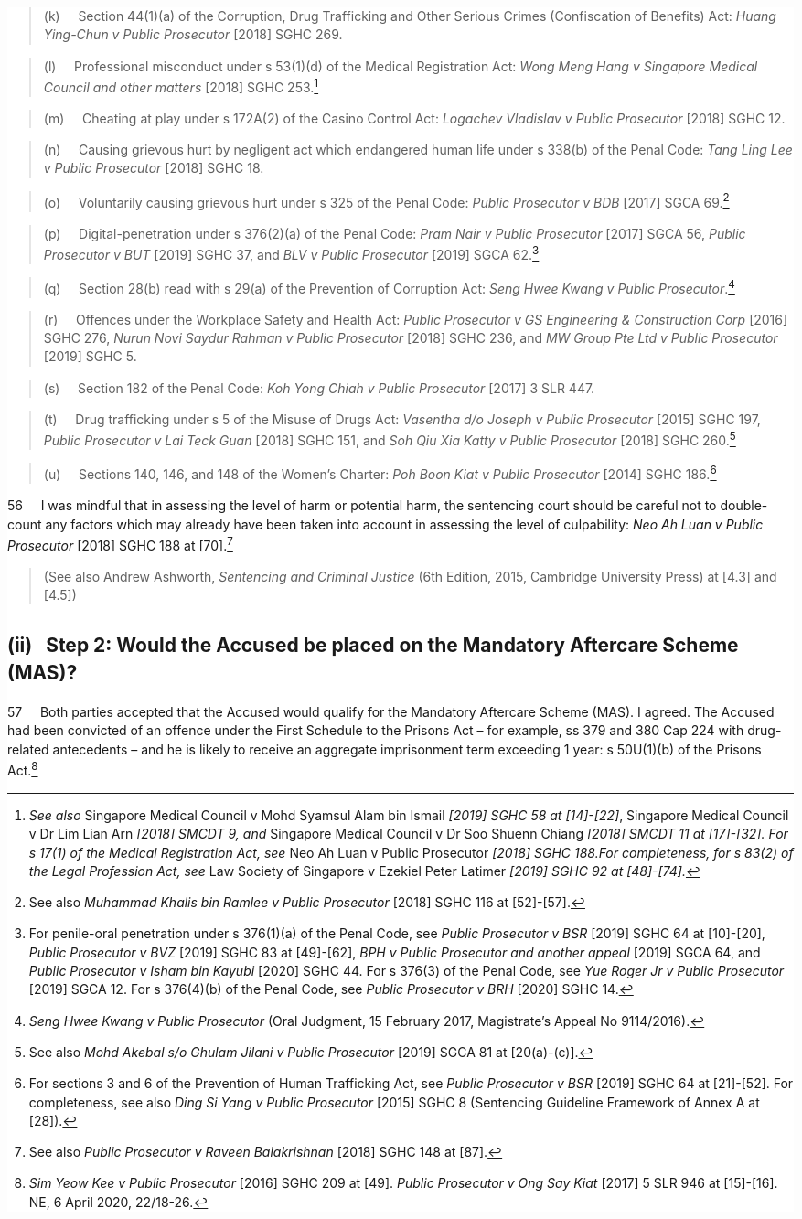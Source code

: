 > (k)     Section 44(1)(a) of the Corruption, Drug Trafficking and Other Serious Crimes (Confiscation of Benefits) Act: _Huang Ying-Chun v Public Prosecutor_ <span class="citation">\[2018\] SGHC 269</span>.

> (l)     Professional misconduct under s 53(1)(d) of the Medical Registration Act: _Wong Meng Hang v Singapore Medical Council and other matters_ <span class="citation">\[2018\] SGHC 253</span>.[^40]

> (m)     Cheating at play under s 172A(2) of the Casino Control Act: _Logachev Vladislav v Public Prosecutor_ <span class="citation">\[2018\] SGHC 12</span>.

> (n)     Causing grievous hurt by negligent act which endangered human life under s 338(b) of the Penal Code: _Tang Ling Lee v Public Prosecutor_ <span class="citation">\[2018\] SGHC 18</span>.

> (o)     Voluntarily causing grievous hurt under s 325 of the Penal Code: _Public Prosecutor v BDB_ <span class="citation">\[2017\] SGCA 69</span>.[^41]

> (p)     Digital-penetration under s 376(2)(a) of the Penal Code: _Pram Nair v Public Prosecutor_ <span class="citation">\[2017\] SGCA 56</span>, _Public Prosecutor v BUT_ <span class="citation">\[2019\] SGHC 37</span>, and _BLV v Public Prosecutor_ <span class="citation">\[2019\] SGCA 62</span>.[^42]

> (q)     Section 28(b) read with s 29(a) of the Prevention of Corruption Act: _Seng Hwee Kwang v Public Prosecutor_.[^43]

> (r)     Offences under the Workplace Safety and Health Act: _Public Prosecutor v GS Engineering & Construction Corp_ <span class="citation">\[2016\] SGHC 276</span>, _Nurun Novi Saydur Rahman v Public Prosecutor_ <span class="citation">\[2018\] SGHC 236</span>, and _MW Group Pte Ltd v Public Prosecutor_ <span class="citation">\[2019\] SGHC 5</span>.

> (s)     Section 182 of the Penal Code: _Koh Yong Chiah v Public Prosecutor_ <span class="citation">\[2017\] 3 SLR 447</span>.

> (t)     Drug trafficking under s 5 of the Misuse of Drugs Act: _Vasentha d/o Joseph v Public Prosecutor_ <span class="citation">\[2015\] SGHC 197</span>, _Public Prosecutor v Lai Teck Guan_ <span class="citation">\[2018\] SGHC 151</span>, and _Soh Qiu Xia Katty v Public Prosecutor_ <span class="citation">\[2018\] SGHC 260</span>.[^44]

> (u)     Sections 140, 146, and 148 of the Women’s Charter: _Poh Boon Kiat v Public Prosecutor_ <span class="citation">\[2014\] SGHC 186</span>.[^45]

56     I was mindful that in assessing the level of harm or potential harm, the sentencing court should be careful not to double-count any factors which may already have been taken into account in assessing the level of culpability: _Neo Ah Luan v Public Prosecutor_ <span class="citation">\[2018\] SGHC 188</span> at \[70\].[^46]

> (See also Andrew Ashworth, _Sentencing and Criminal Justice_ (6th Edition, 2015, Cambridge University Press) at \[4.3\] and \[4.5\])

## (ii)   Step 2: Would the Accused be placed on the Mandatory Aftercare Scheme (MAS)?

57     Both parties accepted that the Accused would qualify for the Mandatory Aftercare Scheme (MAS). I agreed. The Accused had been convicted of an offence under the First Schedule to the Prisons Act – for example, ss 379 and 380 Cap 224 with drug-related antecedents – and he is likely to receive an aggregate imprisonment term exceeding 1 year: s 50U(1)(b) of the Prisons Act.[^47]


[^1]: For a historical overview of Corrective Training, see Chan Wing Cheong, _Preventive Detention and Corrective Training for Habitual Offenders in Singapore_, 8 Sing. Ac. L.J. 157 at 165-167.
[^2]: See also _Public Prosecutor v Ong Say Kiat_ <span class="citation">\[2017\] 5 SLR 946</span> at \[10\]-\[18\]. Mohamed Faizal and Lee Jwee Nguan, _Criminal Procedure, Evidence and Sentencing_ <span class="citation">(2016) 17 SAL Ann Rev 382</span> at \[14.96\].
[^3]: Section 304(1) of the CPC reads: “(1) Where a person of the age of 18 years or above – (a) is convicted before the High Court or a District Court of an offence punishable with imprisonment for 2 years or more, and has been convicted in Singapore or elsewhere at least twice since he reached the age of 16 years for offences punishable with such a sentence; or(b) is convicted at one trial before the High Court or a District Court of 3 or more distinct offences punishable with imprisonment for 2 years or more, and has been convicted and sentenced in Singapore or elsewhere to imprisonment for at least one month since he reached the age of 16 years for an offence punishable with imprisonment for 2 years or more,then, if the court is satisfied that it is expedient with a view to his reformation and the prevention of crime that he should receive training of a corrective character for a substantial period of time, followed by a period of supervision if released before the expiration of his sentence, the court, unless it has special reasons for not doing so, shall sentence him to corrective training for a period of 5 to 14 years in lieu of any sentence of imprisonment, or any sentence of imprisonment and fine.”
[^4]: The Court of Appeal in _Public Prosecutor v Kwong Kok Hing_ <span class="citation">\[2008\] 2 SLR(R) 684</span> at \[44\], _Public Prosecutor v Hue An Li_ <span class="citation">\[2014\] 4 SLR 661</span> at \[58\], _Public Prosecutor v GS Engineering & Construction Corp_ <span class="citation">\[2016\] SGHC 276</span> at \[53\], and _GBR v Public Prosecutor_ <span class="citation">\[2017\] SGHC 296</span> at \[31\]. Finally, see Benny Tan, in _Assessing the Effectiveness of Sentencing Guideline Judgments in Singapore Issued Post-March 2013 and A Guide to Constructing Frameworks_, <span class="citation">(2018) 30 SAcLJ 1004</span> at \[46\] which states that “it may be useful to underscore that the _true_ full range of punishment prescribed for most offences in fact includes at the higher end corrective training and preventive detention and, perhaps more crucially, at the lower end of severity punishments such as community sentences”.
[^5]: _Poh Boon Kiat v Public Prosecutor_ <span class="citation">\[2014\] SGHC 186</span> at \[60\]. See also CJ Sundaresh Menon, _Judicial Modesty: A Value that Informs One’s Judicial Philosophy_, Singapore Judicial College Lecture Series (13 March 2018) at \[50\]-\[54\].
[^6]: _Tan Kay Beng v Public Prosecutor_ <span class="citation">\[2006\] 4 SLR(R) 10</span> at \[14\]-\[16\]. _Public Prosecutor v Low Ji Qing_ <span class="citation">\[2019\] SGHC 174</span> at \[56\]. See also _Sim Yeow Kee v Public Prosecutor and another appeal_ <span class="citation">\[2016\] 5 SLR 936</span> at \[99(a)\].
[^7]: _Tan Kay Beng v Public Prosecutor_ <span class="citation">\[2006\] 4 SLR(R) 10</span> at \[34\].
[^8]: _Public Prosecutor v Low Ji Qing_ <span class="citation">\[2019\] SGHC 174</span> at \[66\]. The court must inquire into factors such as changes in the pattern of offending behaviour, changes in the offender’s circumstances, and efforts made at reform in order to determine whether further escalation is warranted. Any such decision must also be premised on the court being satisfied that the offender can be deterred by imposing a graver punishment.
[^9]: _Public Prosecutor v Low Ji Qing_ <span class="citation">\[2019\] SGHC 174</span> at \[74\].
[^10]: _Public Prosecutor v Low Ji Qing_ <span class="citation">\[2019\] SGHC 174</span> at \[76\].
[^11]: _Public Prosecutor v Low Ji Qing_ <span class="citation">\[2019\] SGHC 174</span> at \[81\].
[^12]: NE, 6 April 2020, 22/27-23/12.
[^13]: Defence’s Mitigation Plea at \[12\].
[^14]: Defence’s Mitigation Plea at \[13\].
[^15]: Prosecution’s Address on Sentence dated 30 March 2020 at \[37\].
[^16]: Prosecution’s Address on Sentence dated 30 March 2020 at \[38\].
[^17]: DAC-933844-2019.
[^18]: Prosecution’s Address on Sentence dated 30 March 2020 at \[38\].
[^19]: Prosecution’s Address on Sentence dated 30 March 2020 at \[38\].
[^20]: The Defence wanted only two of the custodial sentences (i.e. 917969-2019 and 933844-2019) to run consecutively. NE, 6 April 2020, 29/21-30/7.
[^21]: See also _Public Prosecutor v Koh Thiam Huat_ <span class="citation">\[2017\] SGHC 123</span> at \[41\], _Public Prosecutor v Aw Tai Hock_ <span class="citation">\[2017\] SGHC 240</span> at \[33\], _Public Prosecutor v Yeo Ek Boon Jeffrey_ <span class="citation">\[2017\] SGHC 306</span> at \[57\], and _Wong Meng Hang v SMC_ <span class="citation">\[2018\] SGHC 253</span> at \[30(a)\].
[^22]: Pages 31 and 32 and footnote 4.
[^23]: See _Public Prosecutor v Koh Thiam Huat_ <span class="citation">\[2017\] SGHC 123</span> at \[41\], _Public Prosecutor v Aw Tai Hock_ <span class="citation">\[2017\] SGHC 240</span> at \[35\], _Public Prosecutor v Yeo Ek Boon Jeffrey_ <span class="citation">\[2017\] SGHC 306</span> at \[57\], and _Wong Meng Hang v SMC_ <span class="citation">\[2018\] SGHC 253</span> at \[30(b)\]. See also Andrew Ashworth, _Sentencing and Criminal Justice_ (6th Edition, 2015, Cambridge University Press) at \[4.5\].
[^24]: See also the five-step sentencing framework in _Logachev Vladislav v Public Prosecutor_ <span class="citation">\[2018\] SGHC 12</span> at \[71\]-\[84\], which is broadly similar to the 2-step sentencing bands framework in _Ng Kean Meng Terence v Public Prosecutor_ <span class="citation">\[2017\] SGCA 37</span> at \[73(a), (c) and (d)\].
[^25]: Judge-made sentencing frameworks for a variety of statutory offences take the common form of a harm-culpability matrix which embeds in a fundamental way retributive thinking in the sentencing exercise: _Public Prosecutor v ASR_ <span class="citation">\[2019\] SGCA 16</span> at \[131\].
[^26]: The factors relating to harm and culpability often affect both considerations: _Low Song Chye v Public Prosecutor and another appeal_ <span class="citation">\[2019\] SGHC 140</span> at \[79\]. A sentencing court should be mindful not to double count the offence-specific factors in its sentencing assessment: _Ye Lin Myint v Public Prosecutor_ <span class="citation">\[2019\] SGHC 221</span> at \[58\].
[^27]: _Logachev Vladislav v Public Prosecutor_ <span class="citation">\[2018\] SGHC 12</span> at \[34\]. _Ng Kean Meng Terence v Public Prosecutor_ <span class="citation">\[2017\] SGCA 37</span> at \[39(b)\].
[^28]: The sentencing guidelines for the trafficking of diamorphine are found in _Vasentha d/o Joseph v Public Prosecutor_ <span class="citation">\[2015\] SGHC 197</span> at \[47\]. The High Court – in _Loo Pei Xiang Alan v Public Prosecutor_ <span class="citation">\[2015\] SGHC 217</span> at \[17\] and _Public Prosecutor v Tan Lye Heng_ <span class="citation">\[2017\] SGHC 146</span> at \[125\] – considered the conversion scale or exchange rate for drug trafficking between diamorphine and methamphetamine/ cannabis respectively. See also Lee Jwee Nguan and Mohamed Faizal, _Criminal Procedure, Evidence and Sentencing_ (2015) 16 Singapore Academy of Law Annual Review 396 at \[14.110\].
[^29]: See also the Court of Appeal decisions in _Pham Duyen Quyen v Public Prosecutor_ <span class="citation">\[2017\] SGCA 39</span> at \[56\], and _Suventher Shanmugam v Public Prosecutor_ <span class="citation">\[2017\] SGCA 25</span> at \[31\]. For completeness, see _Public Prosecutor v Nimalan Ananda Jothi_ <span class="citation">\[2018\] SGHC 97</span> at \[33\]-\[37\], and _Public Prosecutor v Adri Anton Kalangie_ <span class="citation">\[2017\] SGHC 217</span> (including CCA 34/2017).
[^30]: See Mohamed Faizal, Wong Woon Kwong and Sarah Shi, _Criminal Procedure, Evidence and Sentencing_ (2017) 18 Singapore Academy of Law Annual Review 415 at \[14.128\]-\[14.129\].
[^31]: “\[T\]here will be exceptional cases where the _harm_ caused by the offence can also be used to determine both the applicable category and where the particular case falls within the applicable presumptive sentencing range. One example of this would be where more than one death is caused, as in the present case”: _Public Prosecutor v Ganesan Sivasankar_ <span class="citation">\[2017\] SGHC 176</span> at \[56\].
[^32]: This case dealt with the offence of voluntarily causing hurt to a public servant (police officers and public servants who are performing duties akin to police duties at the material time) under s 332 of the Penal Code.
[^33]: The offender had caused a fatal accident by a rash act under s 304A(a) of the Penal Code.
[^34]: The two principal parameters which a sentencing court would generally have regard to in evaluating the seriousness of a crime are: (a) the harm caused by the offence, and (b) the offender’s culpability. _Lim Ying Luciana v Public Prosecutor and another appeal_ <span class="citation">\[2016\] 4 SLR 1220</span> at \[28\], _Public Prosecutor v Tan Thian Earn_ <span class="citation">\[2016\] 3 SLR 269</span> at \[19\], _Public Prosecutor v Koh Thiam Huat_ <span class="citation">\[2017\] SGHC 123</span> at \[41\], and _Public Prosecutor v Ganesan Sivasankar_ <span class="citation">\[2017\] SGHC 176</span> at \[33\] and \[53\]-\[56\]. See also Public Prosecutor v Law Aik Meng <span class="citation">\[2007\] 2 SLR(R) 814</span> at \[33\].
[^35]: _See_ Lee Shing Chan v Public Prosecutor and another appeal _<span class="citation">\[2020\] SGHC 41</span> at \[35\]-\[37\]. See also_ Lim Teck Kim v Public Prosecutor _<span class="citation">\[2019\] SGHC 99</span> at \[29\]-\[46\], and_ Sim Kang Wei v Public Prosecutor _<span class="citation">\[2019\] SGHC 129</span> at \[29\]-\[44\]._
[^36]: For outrage of modesty under s 354(1) of the Penal Code, see _Kunasekaran s/o Kalimuthu Somasundara v Public Prosecutor_ <span class="citation">\[2018\] SGHC 9</span> at \[47\]-\[49\], _Public Prosecutor v Tan Meng Soon Bernard_ <span class="citation">\[2018\] SGHC 134</span> at \[24\]-\[32\], _GCO v Public Prosecutor_ <span class="citation">\[2019\] SGHC 31</span> at \[47\], _Public Prosecutor v BVZ_ <span class="citation">\[2019\] SGHC 83</span> at \[70\]-\[74\], _Public Prosecutor v Mohd Taufik bin Abu Bakar_ <span class="citation">\[2019\] SGHC 90</span> at \[94\]-\[111\], _Public Prosecutor v Ridhaudin Ridhwan bin Bakri and others_ <span class="citation">\[2019\] SGHC 191</span> at \[88\]-\[99\], _Public Prosecutor v Wee Teong Boo_ <span class="citation">\[2019\] SGHC 198</span> at \[179\], and _Public Prosecutor v GCK_ <span class="citation">\[2020\] SGCA 2</span> at \[178\]-\[184\]. For aggravated outrage of modesty under s 354A of the Penal Code, see _Public Prosecutor v BDA_ <span class="citation">\[2018\] SGHC 72</span> at \[77\], and _Public Prosecutor v BSR_ <span class="citation">\[2019\] SGHC 64</span> at \[53\]-\[65\].
[^37]: _See_ Public Prosecutor v Tan Seo Whatt Albert and another appeal _<span class="citation">\[2019\] SGHC 156</span> at \[50\]-\[56\]._
[^38]: _See_ GCP v Public Prosecutor and another matter _<span class="citation">\[2019\] SGHC 153</span> at \[68\]-\[88\]._
[^39]: _See also_ Prakash s/o Manikam v Public Prosecutor _<span class="citation">\[2020\] SGHC 6</span> at \[14\]._ _For maid abuse under s 323 read with s 73(2) of the Penal Code, see_ Tay Wee Kiat and another v Public Prosecutor and another appeal _<span class="citation">\[2018\] SGHC 42</span> and_ Bong Sim Swan Suzanna v Public Prosecutor _<span class="citation">\[2020\] SGHC 15</span> at \[33\] and \[62\]. For s 324 of the Penal Code, see_ Ng Soon Kim v Public Prosecutor _<span class="citation">\[2019\] SGHC 247</span>._
[^40]: _See also_ Singapore Medical Council v Mohd Syamsul Alam bin Ismail _<span class="citation">\[2019\] SGHC 58</span> at \[14\]-\[22\]_, Singapore Medical Council v Dr Lim Lian Arn _\[2018\] SMCDT 9, and_ Singapore Medical Council v Dr Soo Shuenn Chiang _\[2018\] SMCDT 11 at \[17\]-\[32\]. For s 17(1) of the Medical Registration Act, see_ Neo Ah Luan v Public Prosecutor _<span class="citation">\[2018\] SGHC 188</span>.For completeness, for s 83(2) of the Legal Profession Act, see_ Law Society of Singapore v Ezekiel Peter Latimer _<span class="citation">\[2019\] SGHC 92</span> at \[48\]-\[74\]._
[^41]: See also _Muhammad Khalis bin Ramlee v Public Prosecutor_ <span class="citation">\[2018\] SGHC 116</span> at \[52\]-\[57\].
[^42]: For penile-oral penetration under s 376(1)(a) of the Penal Code, see _Public Prosecutor v BSR_ <span class="citation">\[2019\] SGHC 64</span> at \[10\]-\[20\], _Public Prosecutor v BVZ_ <span class="citation">\[2019\] SGHC 83</span> at \[49\]-\[62\], _BPH v Public Prosecutor and another appeal_ <span class="citation">\[2019\] SGCA 64</span>, and _Public Prosecutor v Isham bin Kayubi_ <span class="citation">\[2020\] SGHC 44</span>. For s 376(3) of the Penal Code, see _Yue Roger Jr v Public Prosecutor_ <span class="citation">\[2019\] SGCA 12</span>. For s 376(4)(b) of the Penal Code, see _Public Prosecutor v BRH_ <span class="citation">\[2020\] SGHC 14</span>.
[^43]: _Seng Hwee Kwang v Public Prosecutor_ (Oral Judgment, 15 February 2017, Magistrate’s Appeal No 9114/2016).
[^44]: See also _Mohd Akebal s/o Ghulam Jilani v Public Prosecutor_ <span class="citation">\[2019\] SGCA 81</span> at \[20(a)-(c)\].
[^45]: For sections 3 and 6 of the Prevention of Human Trafficking Act, see _Public Prosecutor v BSR_ <span class="citation">\[2019\] SGHC 64</span> at \[21\]-\[52\]. For completeness, see also _Ding Si Yang v Public Prosecutor_ <span class="citation">\[2015\] SGHC 8</span> (Sentencing Guideline Framework of Annex A at \[28\]).
[^46]: See also _Public Prosecutor v Raveen Balakrishnan_ <span class="citation">\[2018\] SGHC 148</span> at \[87\].
[^47]: _Sim Yeow Kee v Public Prosecutor_ <span class="citation">\[2016\] SGHC 209</span> at \[49\]. _Public Prosecutor v Ong Say Kiat_ <span class="citation">\[2017\] 5 SLR 946</span> at \[15\]-\[16\]. NE, 6 April 2020, 22/18-26.
[^48]: Defence’s Mitigation Plea at \[6\]-\[7\] and \[15\]. NE, 6 April 2020, 30/8-31/2.
[^49]: Prosecution’s Address on Sentence dated 30 March 2020 at \[46\].
[^50]: Prosecution’s Address on Sentence dated 30 March 2020 at \[46\].
[^51]: Prosecution’s Address on Sentence dated 30 March 2020 at \[46\].
[^52]: Prosecution’s Address on Sentence dated 30 March 2020 at \[46\].
[^53]: NE, 6 April 2020, 21/1-21.
[^54]: _Sim Yeow Kee v Public Prosecutor_ <span class="citation">\[2016\] SGHC 209</span> at \[100\].
[^55]: _Sim Yeow Kee v Public Prosecutor_ <span class="citation">\[2016\] SGHC 209</span> at \[17(d)\] and \[105\]-\[106\]. NE, 6 April 2020, 24/8-25/4.
[^56]: _Sim Yeow Kee v Public Prosecutor_ <span class="citation">\[2016\] SGHC 209</span> at \[105\].
[^57]: _Public Prosecutor v Ong Say Kiat_ <span class="citation">\[2017\] 5 SLR 946</span> at \[12\].
[^58]: NE, 6 April 2020, 31/11-33/14, and 36/19-32.
[^59]: Prosecution’s Address on Sentence dated 30 March 2020 at pages 24 to 27. I should point out that the Prosecution was mistaken that _Public Prosecutor v Nakarasan s/o K S Sivaraman_ <span class="citation">\[2016\] SGDC 88</span> was a post-_Sim Yeow Kee_ precedent. In fact, _Nakarasan s/o K S Sivaraman_ was decided before _Sim Yeow Kee_.
[^60]: For _Syed Mohsein bin Syed Hamid Al-Yahya v Public Prosecutor_ <span class="citation">\[2018\] SGDC 214</span> at \[13\], \[15\] and \[19\], the likely imprisonment sentence was 4 to 5 years (and at least 51 months).
[^61]: _Public Prosecutor v Mohammad Rizal Bin Mohamed Anwar_ <span class="citation">\[2017\] SGDC 112</span> at \[9\], endorsing the Prosecution’s submissions at \[11\]-\[18\] (i.e. at least 5 years’ imprisonment). _Public Prosecutor v Choo Zhiwei, Adrian_ <span class="citation">\[2018\] SGDC 221</span> at \[35\] (i.e. 60 - 66 months’ imprisonment). NE, 6 April 2020, 18/1-15.
[^62]: _Public Prosecutor v Mohammad Rizal Bin Mohamed Anwar_ <span class="citation">\[2017\] SGDC 112</span> at \[9\], endorsing the Prosecution’s submissions at \[19\]-\[23\]. _Public Prosecutor v Choo Zhiwei, Adrian_ <span class="citation">\[2018\] SGDC 221</span> at \[37\]. NE, 6 April 2020, 20/26-32.
[^63]: _Sim Yeow Kee v Public Prosecutor_ <span class="citation">\[2016\] SGHC 209</span> at \[112\].
[^64]: _Sim Yeow Kee v Public Prosecutor_ <span class="citation">\[2016\] SGHC 209</span> at \[112\].
[^65]: _Sim Yeow Kee v Public Prosecutor_ <span class="citation">\[2016\] SGHC 209</span> at \[113\]. NE, 6 April 2020, 19/9-27.
[^66]: _Sim Yeow Kee v Public Prosecutor_ <span class="citation">\[2016\] SGHC 209</span> at \[113\].
[^67]: _Sim Yeow Kee v Public Prosecutor_ <span class="citation">\[2016\] SGHC 209</span> at \[114\].
[^68]: _Sim Yeow Kee v Public Prosecutor_ <span class="citation">\[2016\] SGHC 209</span> at \[114\]. NE, 6 April 2020, 37/8-31.
[^69]: _Sim Yeow Kee v Public Prosecutor_ <span class="citation">\[2016\] SGHC 209</span> at \[17(b)(ii)\] and \[83\].
[^70]: _Sim Yeow Kee v Public Prosecutor_ <span class="citation">\[2016\] SGHC 209</span> at \[93\].
[^71]: Prosecution’s Address on Sentence dated 30 March 2020 at \[1\], \[47\]-\[56\] and \[58\]. NE, 6 April 2020, 6/8-11.
[^72]: Defence’s Mitigation Plea at \[2\]-\[3\].
[^73]: Defence’s Mitigation Plea at \[6\]-\[7\] and \[15\]. NE, 6 April 2020, 39/8-20. For completeness, see NE, 6 April 2020, 34/25-35/1 and 38/12-19.
[^74]: Defence’s Mitigation Plea at page 14.
[^75]: The Defence Counsel confirmed that his oral submissions superseded the Defence’s Mitigation Plea at \[32\]-\[33\]. NE, 6 April 2020, 28/3-29/20 and 42/14-28.
[^76]: Statement of Facts at \[6\]-\[9\].
[^77]: One spectacle box containing a pair of spectacles of unknown value, and one Quran of unknown value.
[^78]: Statement of Facts at \[27\]. NE, 6 April 2020, 33/17-19.
[^79]: Prosecution’s Address on Sentence dated 30 March 2020 at \[10\]. NE, 6 April 2020, 20/10-13.
[^80]: Statement of Facts at \[17\]. Dr Sim Guan Chua’s medical report (Tan Tock Seng Hospital) dated 8 May 2019.
[^81]: Statement of Facts at \[15\].
[^82]: Statement of Facts at \[16\].
[^83]: Statement of Facts at \[15\].
[^84]: Prosecution’s Address on Sentence dated 30 March 2020 at \[10\].
[^85]: Prosecution’s Address on Sentence dated 30 March 2020 at \[10\]. _Public Prosecutor v Andrew Koh Weiwen_ <span class="citation">\[2016\] SGHC 103</span> at \[32\].
[^86]: Prosecution’s Address on Sentence dated 30 March 2020 at \[33\].
[^87]: Statement of Facts at \[7\] and \[27\].
[^88]: _Angliss Singapore Pte Ltd v Public Prosecutor_ <span class="citation">\[2006\] 4 SLR(R) 653</span> at \[77\].
[^89]: Statement of Facts at \[8\] and \[30\].
[^90]: The Court of Appeal in _Public Prosecutor v UI_ <span class="citation">\[2008\] 4 SLR(R) 500</span> at \[38\]. See s 148(1) of the Criminal Procedure Code. See also see Jennifer Marie and Mohamed Faizal Mohamed Abdul Kadir, _The Criminal Procedure Code of Singapore: Annotations and Commentary_ (Academy Publishing, 2012) at \[07.180\]. For completeness, see the High Court’s oral judgment in _S Elamparithi v Public Prosecutor_ (MA 9238/2019) at \[13\]-\[21\].
[^91]: DAC 933842-2019, DAC 917970-2019 and DAC 906737-2020.
[^92]: DAC 933843-2019.
[^93]: Prosecution’s Address on Sentence dated 30 March 2020 at \[25(c)\]. _Public Prosecutor v UI_ <span class="citation">\[2008\] 4 SLR(R) 500</span> at \[38\].
[^94]: DAC 933843-2019.
[^95]: Prosecution’s Address on Sentence dated 30 March 2020 at \[25(a)\].
[^96]: DAC 917969-2019.
[^97]: Prosecution’s Address on Sentence dated 30 March 2020 at \[17\]. _Public Prosecutor v UI_ <span class="citation">\[2008\] 4 SLR(R) 500</span> at \[38\].
[^98]: Prosecution’s Address on Sentence dated 30 March 2020 at \[16\].
[^99]: Defence’s Mitigation Plea at \[24\].
[^100]: Defence’s Mitigation Plea at \[28\]-\[29\]. Prosecution’s Address on Sentence dated 30 March 2020 at \[30(c)\].
[^101]: DAC 911251-2015.
[^102]: MAC 913123-2017. NE, 6 April 2020, 44/7-16.
[^103]: NE, 6 April 2020, 14/20-15/9 and 42/14-28.
[^104]: A Notice of Discontinuance has been filed by the Prosecution.
[^105]: DAC 933844-2019.
[^106]: DAC 917969-2019.
[^107]: _K Saravanan Kuppusamy v Public Prosecutor_ <span class="citation">\[2016\] SGHC 166</span> at \[6\]-\[8\] and _Janardana Jayasankarr v Public Prosecutor_ <span class="citation">\[2016\] SGHC 161</span> at \[12\]. See also _Karthigeyan M Kailasam v Public Prosecutor_ <span class="citation">\[2016\] SGHC 193</span> at \[19\].
[^108]: See _Public Prosecutor v ASR_ <span class="citation">\[2019\] SGCA 16</span> at \[150\] where the Court of Appeal considered that the sentence sought by the Prosecution would have violated both limbs of the totality principle. See also Lee Jwee Nguan and Mohamed Faizal, _Criminal Procedure, Evidence and Sentencing_ (2014) 15 Singapore Academy of Law Annual Review at \[14.71\]-\[14.79\]. And see Chief Justice Sundaresh Menon, _Sentencing Conference 2014: Opening Address_ (Law Gazette, February 2015) at \[11\]-\[16\].
[^109]: _Haliffie bin Mamat v Public Prosecutor_ <span class="citation">\[2016\] 5 SLR 636</span> at \[79\].
[^110]: _Haliffie bin Mamat v Public Prosecutor_ <span class="citation">\[2016\] 5 SLR 636</span> at \[79\].
[^111]: See also _Ang Zhu Ci Joshua v Public Prosecutor_ <span class="citation">\[2016\] SGHC 143</span> at \[5\] and _Tan Yao Min v Public Prosecutor_ <span class="citation">\[2017\] SGHC 311</span> at \[45\].
[^112]: _Mohamed Shouffee Bin Adam v Public Prosecutor_ <span class="citation">\[2014\] SGHC 34</span> at \[58\].
[^113]: _AQW v Public Prosecutor_ <span class="citation">\[2015\] 4 SLR 150</span> at \[65\].
[^114]: _Mohamed Shouffee Bin Adam v Public Prosecutor_ <span class="citation">\[2014\] SGHC 34</span> at \[59\]. See also _Public Prosecutor v Mohamed Fadzli bin Abdul Rahim_ <span class="citation">\[2007\] SGHC 177</span> at \[56\], _AQW v Public Prosecutor_ <span class="citation">\[2015\] 4 SLR 150</span> at \[54\], _Public Prosecutor v BAB_ <span class="citation">\[2017\] 1 SLR 292</span> at \[66\], and _Ho Sheng Yu Garreth v Public Prosecutor_ <span class="citation">\[2012\] 2 SLR 375</span> at \[133\].
[^115]: It is acknowledged that the challenge of sentencing for multiple similar offences that constitute a single course of criminal conduct may, to some degree, have been ameliorated by s 124 of the Criminal Procedure Code (Cap 68, 2012 Rev Ed), which permits a single charge to be framed in respect of two or more incidents of the commission of the same offence which, having regard to their time, place and purpose, amount to a course of conduct: _Gan Chai Bee Anne v Public Prosecutor_ <span class="citation">\[2019\] SGHC 42</span> at \[23\].
[^116]: _Gan Chai Bee Anne v Public Prosecutor_ <span class="citation">\[2019\] SGHC 42</span> at \[20\].
[^117]: _Ho Sheng Yu Garreth v Public Prosecutor_ <span class="citation">\[2012\] 2 SLR 375</span> at \[133\]. See also _Public Prosecutor v Lim Choon Beng_ <span class="citation">\[2016\] SGHC 169</span> at \[76\].
[^118]: See also Kow Keng Siong, _Sentencing Principles in Singapore_ (Academy Publishing, Second Edition, 2019) at \[26.036\].
[^119]: For example, see ss 67(2) and 68(3) of the Road Traffic Act.
[^120]: NE, 6 April 2020, 27/29-30.